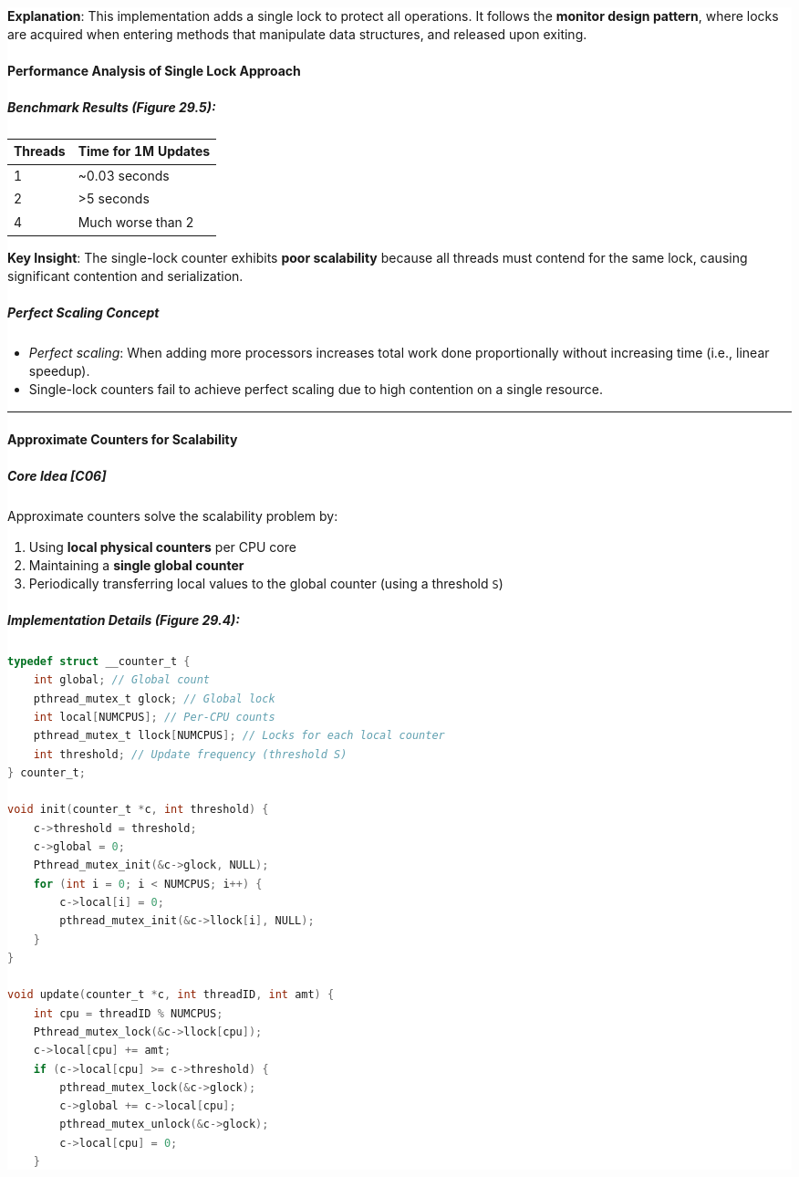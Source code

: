 ```c
```

**Explanation**: This implementation adds a single lock to protect all operations. It follows the **monitor design pattern**, where locks are acquired when entering methods that manipulate data structures, and released upon exiting.

#### Performance Analysis of Single Lock Approach

##### Benchmark Results (Figure 29.5):
| Threads | Time for 1M Updates |
|---------|---------------------|
| 1       | ~0.03 seconds      |
| 2       | >5 seconds         |
| 4       | Much worse than 2   |

**Key Insight**: The single-lock counter exhibits **poor scalability** because all threads must contend for the same lock, causing significant contention and serialization.

##### Perfect Scaling Concept
- *Perfect scaling*: When adding more processors increases total work done proportionally without increasing time (i.e., linear speedup).
- Single-lock counters fail to achieve perfect scaling due to high contention on a single resource.

---

#### Approximate Counters for Scalability

##### Core Idea [C06]
Approximate counters solve the scalability problem by:
1. Using **local physical counters** per CPU core
2. Maintaining a **single global counter**
3. Periodically transferring local values to the global counter (using a threshold `S`)

##### Implementation Details (Figure 29.4):
```c
typedef struct __counter_t {
    int global; // Global count
    pthread_mutex_t glock; // Global lock
    int local[NUMCPUS]; // Per-CPU counts
    pthread_mutex_t llock[NUMCPUS]; // Locks for each local counter
    int threshold; // Update frequency (threshold S)
} counter_t;

void init(counter_t *c, int threshold) {
    c->threshold = threshold;
    c->global = 0;
    Pthread_mutex_init(&c->glock, NULL);
    for (int i = 0; i < NUMCPUS; i++) {
        c->local[i] = 0;
        pthread_mutex_init(&c->llock[i], NULL);
    }
}

void update(counter_t *c, int threadID, int amt) {
    int cpu = threadID % NUMCPUS;
    Pthread_mutex_lock(&c->llock[cpu]);
    c->local[cpu] += amt;
    if (c->local[cpu] >= c->threshold) {
        pthread_mutex_lock(&c->glock);
        c->global += c->local[cpu];
        pthread_mutex_unlock(&c->glock);
        c->local[cpu] = 0;
    }
```